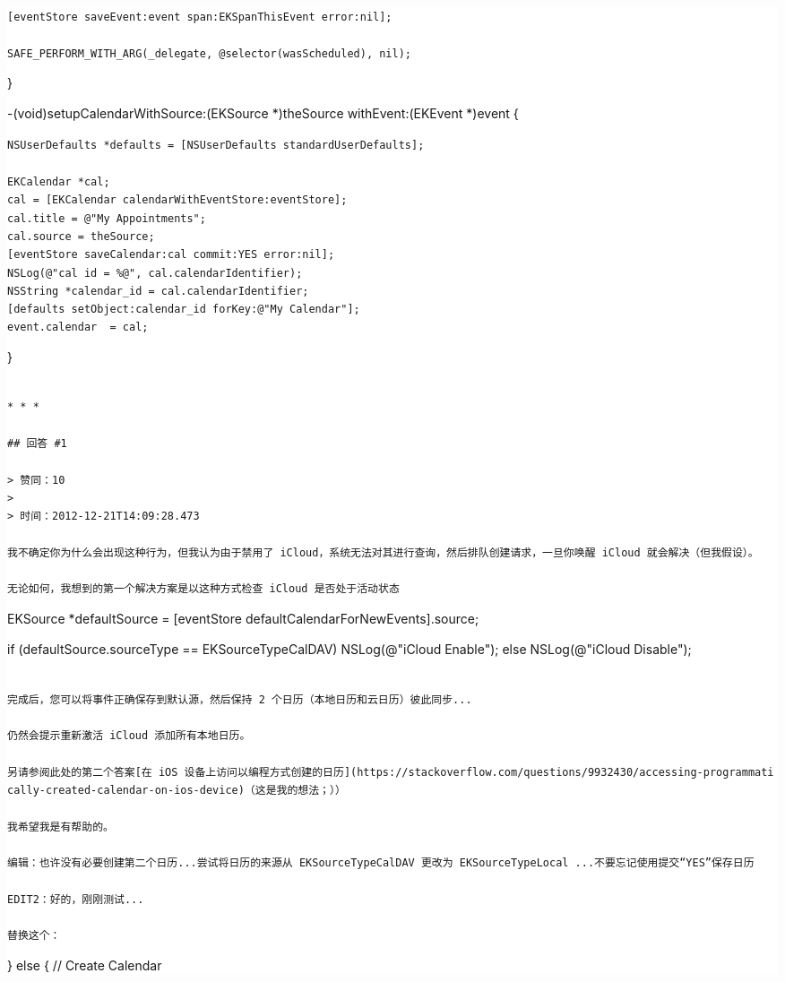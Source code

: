     [eventStore saveEvent:event span:EKSpanThisEvent error:nil];

    SAFE_PERFORM_WITH_ARG(_delegate, @selector(wasScheduled), nil);
}

-(void)setupCalendarWithSource:(EKSource *)theSource withEvent:(EKEvent *)event {

    NSUserDefaults *defaults = [NSUserDefaults standardUserDefaults];

    EKCalendar *cal;
    cal = [EKCalendar calendarWithEventStore:eventStore];
    cal.title = @"My Appointments";
    cal.source = theSource;
    [eventStore saveCalendar:cal commit:YES error:nil];
    NSLog(@"cal id = %@", cal.calendarIdentifier);
    NSString *calendar_id = cal.calendarIdentifier;
    [defaults setObject:calendar_id forKey:@"My Calendar"];
    event.calendar  = cal;
} 
```

* * *

## 回答 #1

> 赞同：10
> 
> 时间：2012-12-21T14:09:28.473

我不确定你为什么会出现这种行为，但我认为由于禁用了 iCloud，系统无法对其进行查询，然后排队创建请求，一旦你唤醒 iCloud 就会解决（但我假设）。

无论如何，我想到的第一个解决方案是以这种方式检查 iCloud 是否处于活动状态

```
EKSource *defaultSource = [eventStore defaultCalendarForNewEvents].source;

if (defaultSource.sourceType == EKSourceTypeCalDAV)
    NSLog(@"iCloud Enable");
else
    NSLog(@"iCloud Disable"); 
```

完成后，您可以将事件正确保存到默认源，然后保持 2 个日历（本地日历和云日历）彼此同步...

仍然会提示重新激活 iCloud 添加所有本地日历。

另请参阅此处的第二个答案[在 iOS 设备上访问以编程方式创建的日历](https://stackoverflow.com/questions/9932430/accessing-programmatically-created-calendar-on-ios-device)（这是我的想法；））

我希望我是有帮助的。

编辑：也许没有必要创建第二个日历...尝试将日历的来源从 EKSourceTypeCalDAV 更改为 EKSourceTypeLocal ...不要忘记使用提交“YES”保存日历

EDIT2：好的，刚刚测试...

替换这个：

```
} else { // Create Calendar

